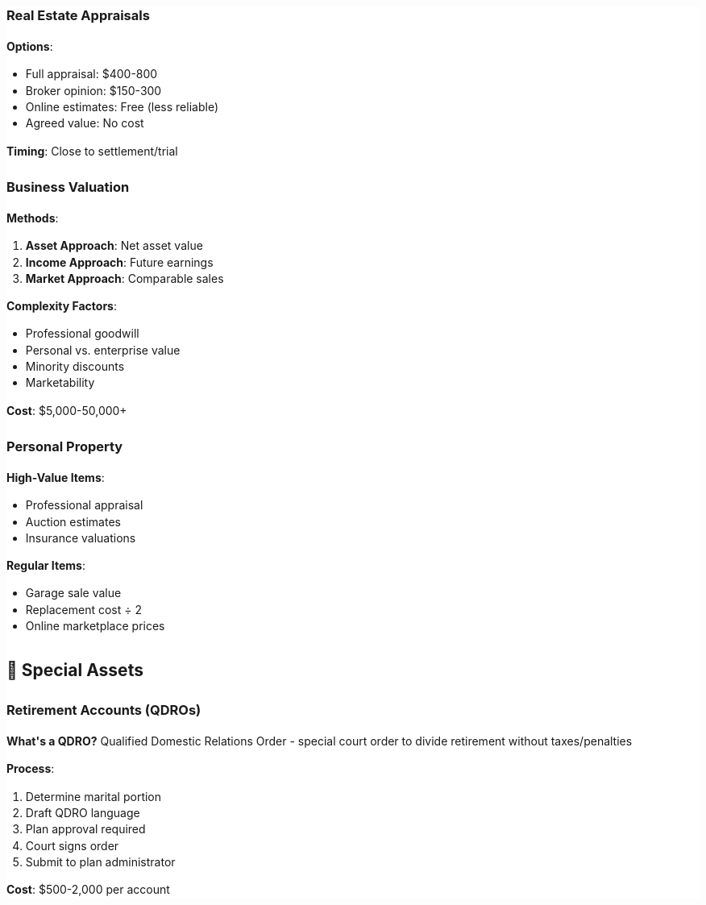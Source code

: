 ### Real Estate Appraisals

**Options**:
- Full appraisal: $400-800
- Broker opinion: $150-300
- Online estimates: Free (less reliable)
- Agreed value: No cost

**Timing**: Close to settlement/trial

### Business Valuation

**Methods**:
1. **Asset Approach**: Net asset value
2. **Income Approach**: Future earnings
3. **Market Approach**: Comparable sales

**Complexity Factors**:
- Professional goodwill
- Personal vs. enterprise value
- Minority discounts
- Marketability

**Cost**: $5,000-50,000+

### Personal Property

**High-Value Items**:
- Professional appraisal
- Auction estimates
- Insurance valuations

**Regular Items**:
- Garage sale value
- Replacement cost ÷ 2
- Online marketplace prices

## 🏢 Special Assets

### Retirement Accounts (QDROs)

**What's a QDRO?**
Qualified Domestic Relations Order - special court order to divide retirement without taxes/penalties

**Process**:
1. Determine marital portion
2. Draft QDRO language
3. Plan approval required
4. Court signs order
5. Submit to plan administrator

**Cost**: $500-2,000 per account
